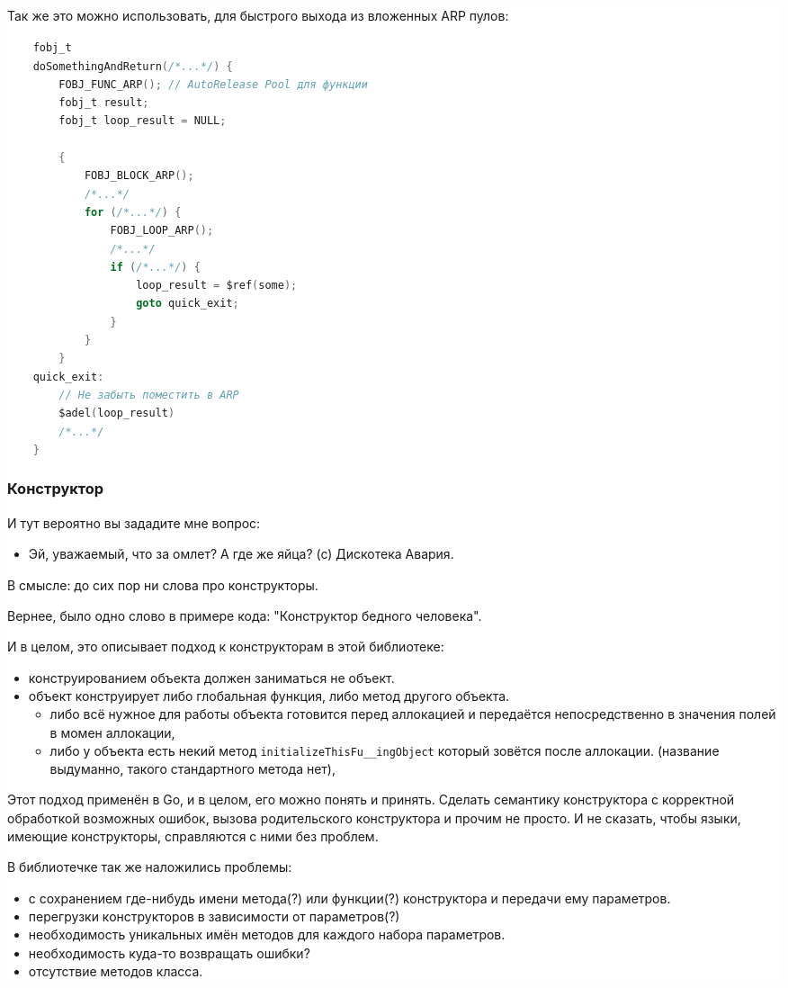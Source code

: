 Так же это можно использовать, для быстрого выхода из вложенных ARP пулов:

```c
    fobj_t
    doSomethingAndReturn(/*...*/) {
        FOBJ_FUNC_ARP(); // AutoRelease Pool для функции
        fobj_t result;
        fobj_t loop_result = NULL;

        {
            FOBJ_BLOCK_ARP();
            /*...*/
            for (/*...*/) {
                FOBJ_LOOP_ARP();
                /*...*/
                if (/*...*/) {
                    loop_result = $ref(some);
                    goto quick_exit;
                }
            }
        }
    quick_exit:
        // Не забыть поместить в ARP
        $adel(loop_result)
        /*...*/
    }
```

### Конструктор

И тут вероятно вы зададите мне вопрос:
- Эй, уважаемый, что за омлет? А где же яйца?
    (с) Дискотека Авария.

В смысле: до сих пор ни слова про конструкторы.

Вернее, было одно слово в примере кода: "Конструктор бедного человека".

И в целом, это описывает подход к конструкторам в этой библиотеке:
- конструированием объекта должен заниматься не объект.
- объект конструирует либо глобальная функция, либо метод другого объекта.
  - либо всё нужное для работы объекта готовится перед аллокацией и
    передаётся непосредственно в значения полей в момен аллокации,
  - либо у объекта есть некий метод `initializeThisFu__ingObject`
    который зовётся после аллокации.
    (название выдуманно, такого стандартного метода нет),

Этот подход применён в Go, и в целом, его можно понять и принять.
Сделать семантику конструктора с корректной обработкой возможных ошибок,
вызова родительского конструктора и прочим не просто. И не сказать,
чтобы языки, имеющие конструкторы, справляются с ними без проблем.

В библиотечке так же наложились проблемы:
- с сохранением где-нибудь имени метода(?) или функции(?) конструктора
  и передачи ему параметров.
- перегрузки конструкторов в зависимости от параметров(?)
- необходимость уникальных имён методов для каждого набора параметров.
- необходимость куда-то возвращать ошибки?
- отсутствие методов класса.
